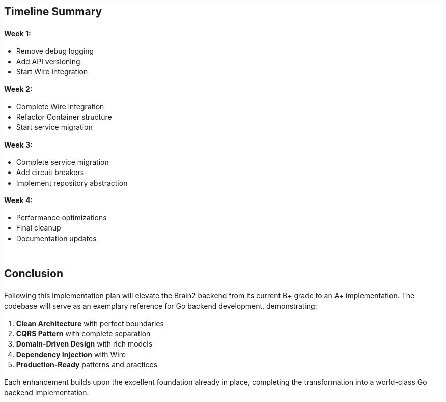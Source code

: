 ## Timeline Summary

**Week 1:**
- Remove debug logging
- Add API versioning
- Start Wire integration

**Week 2:**
- Complete Wire integration
- Refactor Container structure
- Start service migration

**Week 3:**
- Complete service migration
- Add circuit breakers
- Implement repository abstraction

**Week 4:**
- Performance optimizations
- Final cleanup
- Documentation updates

---

## Conclusion

Following this implementation plan will elevate the Brain2 backend from its current B+ grade to an A+ implementation. The codebase will serve as an exemplary reference for Go backend development, demonstrating:

1. **Clean Architecture** with perfect boundaries
2. **CQRS Pattern** with complete separation
3. **Domain-Driven Design** with rich models
4. **Dependency Injection** with Wire
5. **Production-Ready** patterns and practices

Each enhancement builds upon the excellent foundation already in place, completing the transformation into a world-class Go backend implementation.